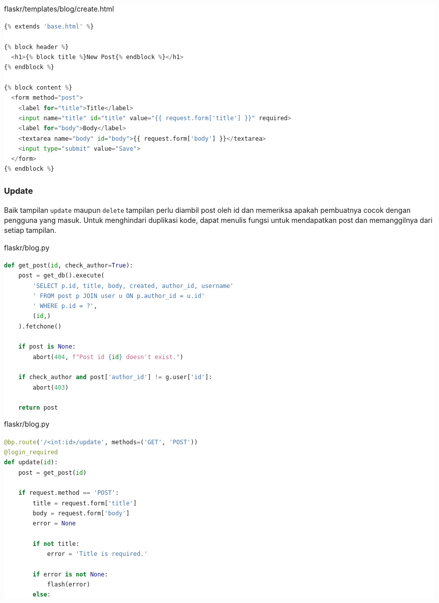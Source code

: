 ```python
```

flaskr/templates/blog/create.html

```python
{% extends 'base.html' %}

{% block header %}
  <h1>{% block title %}New Post{% endblock %}</h1>
{% endblock %}

{% block content %}
  <form method="post">
    <label for="title">Title</label>
    <input name="title" id="title" value="{{ request.form['title'] }}" required>
    <label for="body">Body</label>
    <textarea name="body" id="body">{{ request.form['body'] }}</textarea>
    <input type="submit" value="Save">
  </form>
{% endblock %}
```

### Update

Baik tampilan `update` maupun `delete` tampilan perlu diambil post oleh id dan memeriksa apakah pembuatnya cocok dengan pengguna yang masuk. Untuk menghindari duplikasi kode, dapat menulis fungsi untuk mendapatkan post dan memanggilnya dari setiap tampilan.

flaskr/blog.py

```python
def get_post(id, check_author=True):
    post = get_db().execute(
        'SELECT p.id, title, body, created, author_id, username'
        ' FROM post p JOIN user u ON p.author_id = u.id'
        ' WHERE p.id = ?',
        (id,)
    ).fetchone()

    if post is None:
        abort(404, f"Post id {id} doesn't exist.")

    if check_author and post['author_id'] != g.user['id']:
        abort(403)

    return post
```

flaskr/blog.py

```python
@bp.route('/<int:id>/update', methods=('GET', 'POST'))
@login_required
def update(id):
    post = get_post(id)

    if request.method == 'POST':
        title = request.form['title']
        body = request.form['body']
        error = None

        if not title:
            error = 'Title is required.'

        if error is not None:
            flash(error)
        else:
```